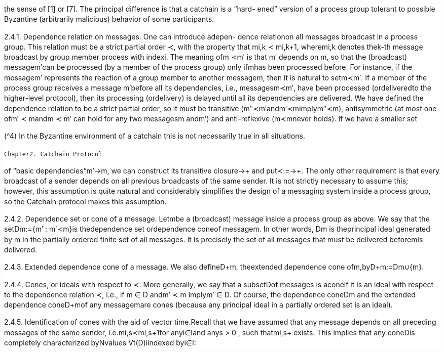 the sense of [1] or [7]. The principal difference is that a catchain is a “hard-
ened” version of a process group tolerant to possible Byzantine (arbitrarily
malicious) behavior of some participants.

2.4.1. Dependence relation on messages. One can introduce adepen-
dence relationon all messages broadcast in a process group. This relation
must be a strict partial order ≺, with the property that mi,k ≺ mi,k+1,
wheremi,k denotes thek-th message broadcast by group member process
with indexi. The meaning ofm ≺m′ is that m′ depends on m, so that
the (broadcast) messagem′can be processed (by a member of the process
group) only ifmhas been processed before. For instance, if the messagem′
represents the reaction of a group member to another messagem, then it is
natural to setm≺m′. If a member of the process group receives a message
m′before all its dependencies, i.e., messagesm≺m′, have been processed
(ordeliveredto the higher-level protocol), then its processing (ordelivery) is
delayed until all its dependencies are delivered.
We have defined the dependence relation to be a strict partial order, so
it must be transitive (m′′≺m′andm′≺mimplym′′≺m), antisymmetric
(at most one ofm′ ≺ mandm ≺ m′ can hold for any two messagesm
andm′) and anti-reflexive (m≺mnever holds). If we have a smaller set

(^4) In the Byzantine environment of a catchain this is not necessarily true in all situations.


```
Chapter2. Catchain Protocol
```
of “basic dependencies”m′→m, we can construct its transitive closure→+
and put≺:=→+. The only other requirement is that every broadcast of
a sender depends on all previous broadcasts of the same sender. It is not
strictly necessary to assume this; however, this assumption is quite natural
and considerably simplifies the design of a messaging system inside a process
group, so the Catchain protocol makes this assumption.

2.4.2. Dependence set or cone of a message. Letmbe a (broadcast)
message inside a process group as above. We say that the setDm:={m′ :
m′≺m}is thedependence set ordependence coneof messagem. In other
words, Dm is theprincipal ideal generated by m in the partially ordered
finite set of all messages. It is precisely the set of all messages that must be
delivered beforemis delivered.

2.4.3. Extended dependence cone of a message. We also defineD+m,
theextended dependence cone ofm,byD+m:=Dm∪{m}.

2.4.4. Cones, or ideals with respect to ≺. More generally, we say
that a subsetDof messages is aconeif it is an ideal with respect to the
dependence relation ≺, i.e., if m ∈ D andm′ ≺ m implym′ ∈ D. Of
course, the dependence coneDm and the extended dependence coneD+mof
any messagemare cones (because any principal ideal in a partially ordered
set is an ideal).

2.4.5. Identification of cones with the aid of vector time.Recall that
we have assumed that any message depends on all preceding messages of the
same sender, i.e.mi,s≺mi,s+1for anyi∈Iand anys > 0 , such thatmi,s+
exists. This implies that any coneDis completely characterized byNvalues
Vt(D)iindexed byi∈I:

